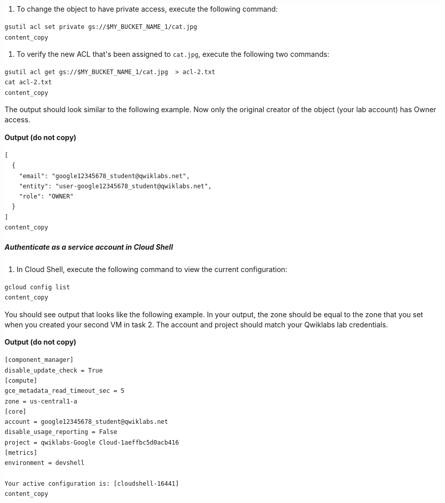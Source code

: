```
```

1. To change the object to have private access, execute the following command:

```
gsutil acl set private gs://$MY_BUCKET_NAME_1/cat.jpg
content_copy
```

1. To verify the new ACL that's been assigned to `cat.jpg`, execute the following two commands:

```
gsutil acl get gs://$MY_BUCKET_NAME_1/cat.jpg  > acl-2.txt
cat acl-2.txt
content_copy
```

The output should look similar to the following example. Now only the original creator of the object (your lab account) has Owner access.

**Output (do not copy)**

```
[
  {
    "email": "google12345678_student@qwiklabs.net",
    "entity": "user-google12345678_student@qwiklabs.net",
    "role": "OWNER"
  }
]
content_copy
```

##### **Authenticate as a service account in Cloud Shell**

1. In Cloud Shell, execute the following command to view the current configuration:

```
gcloud config list
content_copy
```

You should see output that looks like the following example. In your output, the zone should be equal to the zone that you set when you created your second VM in task 2. The account and project should match your Qwiklabs lab credentials.

**Output (do not copy)**

```
[component_manager]
disable_update_check = True
[compute]
gce_metadata_read_timeout_sec = 5
zone = us-central1-a
[core]
account = google12345678_student@qwiklabs.net
disable_usage_reporting = False
project = qwiklabs-Google Cloud-1aeffbc5d0acb416
[metrics]
environment = devshell

Your active configuration is: [cloudshell-16441]
content_copy
```
